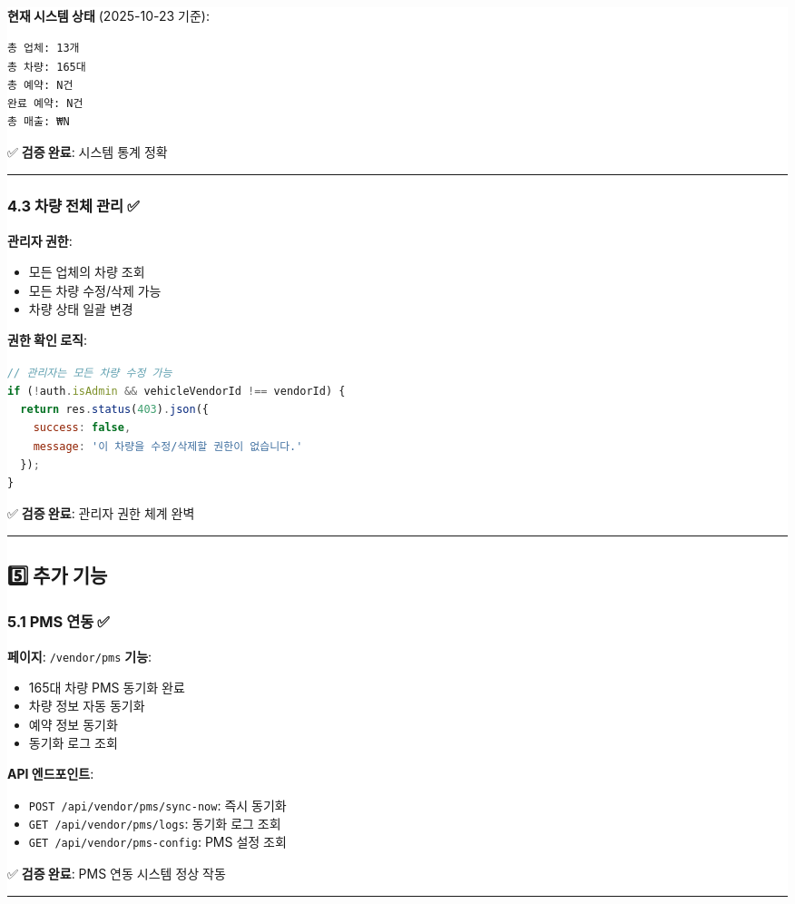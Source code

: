 **현재 시스템 상태** (2025-10-23 기준):
```
총 업체: 13개
총 차량: 165대
총 예약: N건
완료 예약: N건
총 매출: ₩N
```

✅ **검증 완료**: 시스템 통계 정확

---

### 4.3 차량 전체 관리 ✅

**관리자 권한**:
- 모든 업체의 차량 조회
- 모든 차량 수정/삭제 가능
- 차량 상태 일괄 변경

**권한 확인 로직**:
```javascript
// 관리자는 모든 차량 수정 가능
if (!auth.isAdmin && vehicleVendorId !== vendorId) {
  return res.status(403).json({
    success: false,
    message: '이 차량을 수정/삭제할 권한이 없습니다.'
  });
}
```

✅ **검증 완료**: 관리자 권한 체계 완벽

---

## 5️⃣ 추가 기능

### 5.1 PMS 연동 ✅

**페이지**: `/vendor/pms`
**기능**:
- 165대 차량 PMS 동기화 완료
- 차량 정보 자동 동기화
- 예약 정보 동기화
- 동기화 로그 조회

**API 엔드포인트**:
- `POST /api/vendor/pms/sync-now`: 즉시 동기화
- `GET /api/vendor/pms/logs`: 동기화 로그 조회
- `GET /api/vendor/pms-config`: PMS 설정 조회

✅ **검증 완료**: PMS 연동 시스템 정상 작동

---
